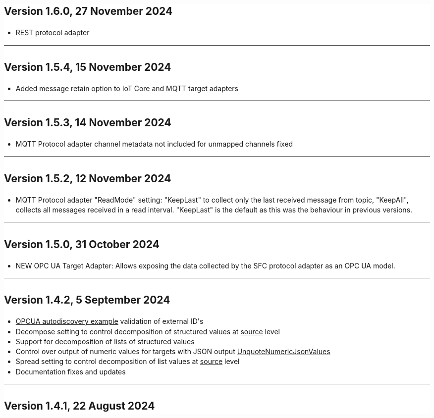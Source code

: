 

## Version 1.6.0, 27 November 2024

- REST protocol adapter

---

## Version 1.5.4, 15 November 2024

- Added message retain option to IoT Core and MQTT target adapters

---

## Version 1.5.3, 14 November 2024

- MQTT Protocol adapter channel metadata not included for unmapped channels fixed

---


## Version 1.5.2, 12 November 2024

- MQTT Protocol adapter "ReadMode" setting: "KeepLast" to collect only the last received message from topic, "KeepAll", collects all messages received in a read interval.
"KeepLast" is the default as this was the behaviour in previous versions.
---

## Version 1.5.0, 31 October 2024

- NEW OPC UA Target Adapter: Allows exposing the data collected by the SFC protocol adapter as an OPC UA model.
---


## Version 1.4.2, 5 September 2024

- [OPCUA autodiscovery example](https://github.com/aws-samples/shopfloor-connectivity/tree/mainline/examples/opcua-auto-discovery) validation of external ID's
- Decompose setting to control decomposition of structured values at [source](https://github.com/aws-samples/shopfloor-connectivity/blob/mainline/docs/core/source-configuration.md) level
- Support for decomposition of lists of structured values
- Control over output of numeric values for targets with JSON output [UnquoteNumericJsonValues](https://github.com/aws-samples/shopfloor-connectivity/blob/mainline/docs/core/target-configuration.md)
- Spread setting to control decomposition of list values at [source](https://github.com/aws-samples/shopfloor-connectivity/blob/mainline/docs/core/source-configuration.md) level
- Documentation fixes and updates

---


## Version 1.4.1, 22 August 2024
